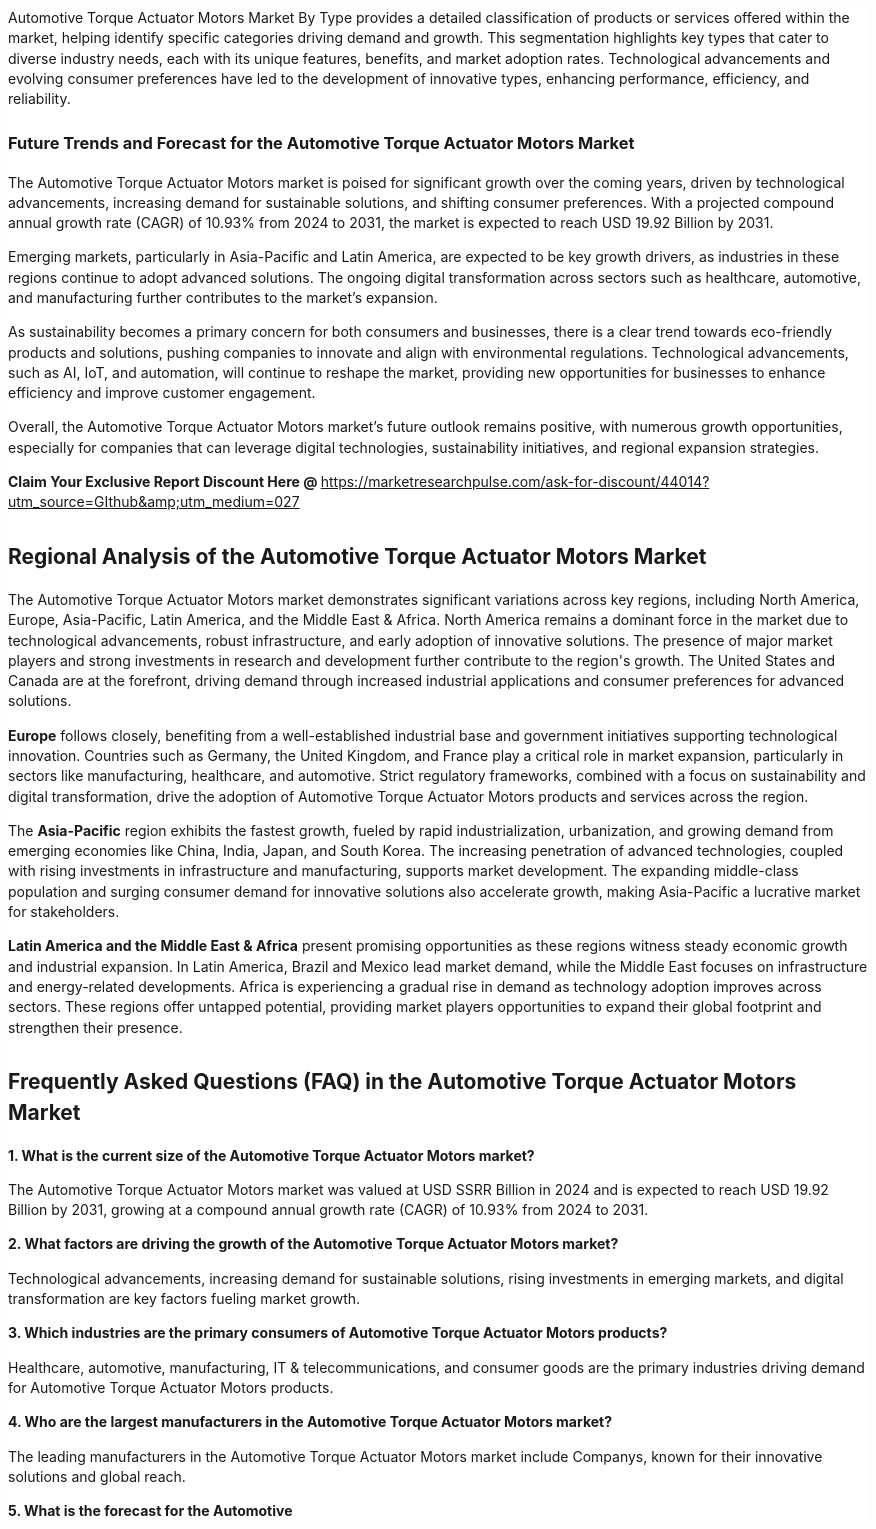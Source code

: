 Automotive Torque Actuator Motors Market By Type provides a detailed classification of products or services offered within the market, helping identify specific categories driving demand and growth. This segmentation highlights key types that cater to diverse industry needs, each with its unique features, benefits, and market adoption rates. Technological advancements and evolving consumer preferences have led to the development of innovative types, enhancing performance, efficiency, and reliability.</p><h3>Future Trends and Forecast for the Automotive Torque Actuator Motors Market</h3><p>The Automotive Torque Actuator Motors market is poised for significant growth over the coming years, driven by technological advancements, increasing demand for sustainable solutions, and shifting consumer preferences. With a projected compound annual growth rate (CAGR) of 10.93% from 2024 to 2031, the market is expected to reach USD 19.92 Billion by 2031.</p><p>Emerging markets, particularly in Asia-Pacific and Latin America, are expected to be key growth drivers, as industries in these regions continue to adopt advanced solutions. The ongoing digital transformation across sectors such as healthcare, automotive, and manufacturing further contributes to the market&rsquo;s expansion.</p><p>As sustainability becomes a primary concern for both consumers and businesses, there is a clear trend towards eco-friendly products and solutions, pushing companies to innovate and align with environmental regulations. Technological advancements, such as AI, IoT, and automation, will continue to reshape the market, providing new opportunities for businesses to enhance efficiency and improve customer engagement.</p><p>Overall, the Automotive Torque Actuator Motors market&rsquo;s future outlook remains positive, with numerous growth opportunities, especially for companies that can leverage digital technologies, sustainability initiatives, and regional expansion strategies.</p><p><strong>Claim Your Exclusive Report Discount Here @ </strong><a href="https://marketresearchpulse.com/ask-for-discount/44014?utm_source=GIthub&amp;utm_medium=027">https://marketresearchpulse.com/ask-for-discount/44014?utm_source=GIthub&amp;utm_medium=027</a></p><h2><strong>Regional Analysis of the Automotive Torque Actuator Motors Market</strong></h2><p>The Automotive Torque Actuator Motors market demonstrates significant variations across key regions, including North America, Europe, Asia-Pacific, Latin America, and the Middle East &amp; Africa. North America remains a dominant force in the market due to technological advancements, robust infrastructure, and early adoption of innovative solutions. The presence of major market players and strong investments in research and development further contribute to the region's growth. The United States and Canada are at the forefront, driving demand through increased industrial applications and consumer preferences for advanced solutions.</p><p><strong>Europe</strong> follows closely, benefiting from a well-established industrial base and government initiatives supporting technological innovation. Countries such as Germany, the United Kingdom, and France play a critical role in market expansion, particularly in sectors like manufacturing, healthcare, and automotive. Strict regulatory frameworks, combined with a focus on sustainability and digital transformation, drive the adoption of Automotive Torque Actuator Motors products and services across the region.</p><p>The <strong>Asia-Pacific</strong> region exhibits the fastest growth, fueled by rapid industrialization, urbanization, and growing demand from emerging economies like China, India, Japan, and South Korea. The increasing penetration of advanced technologies, coupled with rising investments in infrastructure and manufacturing, supports market development. The expanding middle-class population and surging consumer demand for innovative solutions also accelerate growth, making Asia-Pacific a lucrative market for stakeholders.</p><p><strong>Latin America and the Middle East &amp; Africa</strong> present promising opportunities as these regions witness steady economic growth and industrial expansion. In Latin America, Brazil and Mexico lead market demand, while the Middle East focuses on infrastructure and energy-related developments. Africa is experiencing a gradual rise in demand as technology adoption improves across sectors. These regions offer untapped potential, providing market players opportunities to expand their global footprint and strengthen their presence.</p><h2><strong>Frequently Asked Questions (FAQ) in the Automotive Torque Actuator Motors Market</strong></h2><p><strong>1. What is the current size of the Automotive Torque Actuator Motors market?</strong></p><p>The Automotive Torque Actuator Motors market was valued at USD SSRR Billion in 2024 and is expected to reach USD 19.92 Billion by 2031, growing at a compound annual growth rate (CAGR) of 10.93% from 2024 to 2031.</p><p><strong>2. What factors are driving the growth of the Automotive Torque Actuator Motors market?</strong></p><p>Technological advancements, increasing demand for sustainable solutions, rising investments in emerging markets, and digital transformation are key factors fueling market growth.</p><p><strong>3. Which industries are the primary consumers of Automotive Torque Actuator Motors products?</strong></p><p>Healthcare, automotive, manufacturing, IT &amp; telecommunications, and consumer goods are the primary industries driving demand for Automotive Torque Actuator Motors products.</p><p><strong>4. Who are the largest manufacturers in the Automotive Torque Actuator Motors market?</strong></p><p>The leading manufacturers in the Automotive Torque Actuator Motors market include Companys, known for their innovative solutions and global reach.</p><p><strong>5. What is the forecast for the Automotive